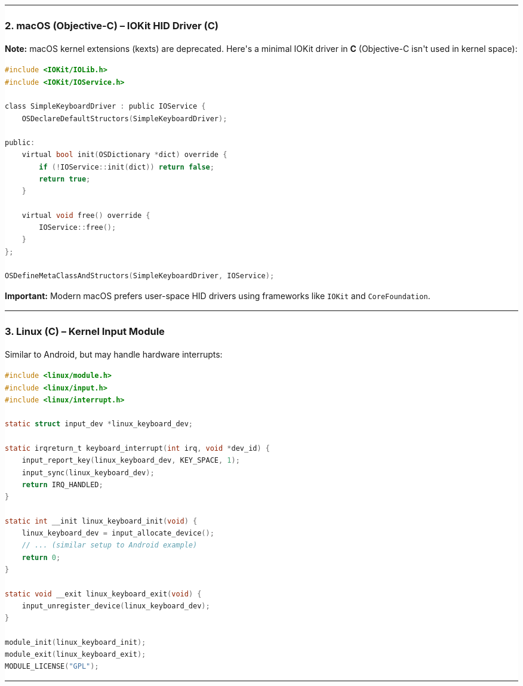 
---

### 2. **macOS (Objective-C) – IOKit HID Driver (C)**
**Note:** macOS kernel extensions (kexts) are deprecated. Here's a minimal IOKit driver in **C** (Objective-C isn't used in kernel space):

```c
#include <IOKit/IOLib.h>
#include <IOKit/IOService.h>

class SimpleKeyboardDriver : public IOService {
    OSDeclareDefaultStructors(SimpleKeyboardDriver);

public:
    virtual bool init(OSDictionary *dict) override {
        if (!IOService::init(dict)) return false;
        return true;
    }

    virtual void free() override {
        IOService::free();
    }
};

OSDefineMetaClassAndStructors(SimpleKeyboardDriver, IOService);
```

**Important:** Modern macOS prefers user-space HID drivers using frameworks like `IOKit` and `CoreFoundation`.

---

### 3. **Linux (C) – Kernel Input Module**
Similar to Android, but may handle hardware interrupts:

```c
#include <linux/module.h>
#include <linux/input.h>
#include <linux/interrupt.h>

static struct input_dev *linux_keyboard_dev;

static irqreturn_t keyboard_interrupt(int irq, void *dev_id) {
    input_report_key(linux_keyboard_dev, KEY_SPACE, 1);
    input_sync(linux_keyboard_dev);
    return IRQ_HANDLED;
}

static int __init linux_keyboard_init(void) {
    linux_keyboard_dev = input_allocate_device();
    // ... (similar setup to Android example)
    return 0;
}

static void __exit linux_keyboard_exit(void) {
    input_unregister_device(linux_keyboard_dev);
}

module_init(linux_keyboard_init);
module_exit(linux_keyboard_exit);
MODULE_LICENSE("GPL");
```

---